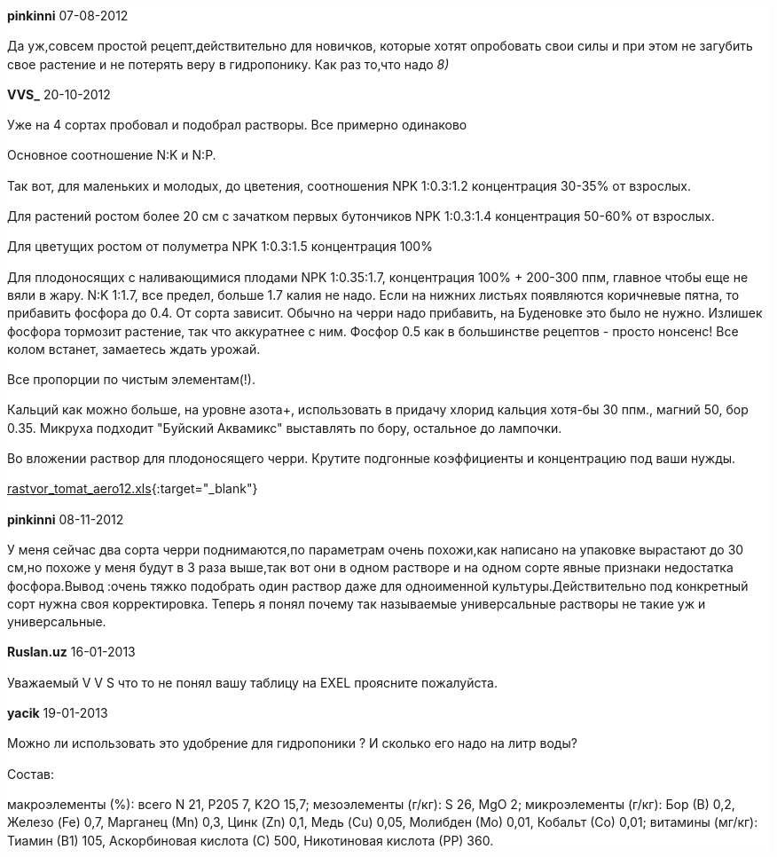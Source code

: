 
**pinkinni** 07-08-2012

Да уж,совсем простой рецепт,действительно для новичков, которые хотят опробовать свои силы и при этом не загубить свое растение и не потерять веру в гидропонику. Как раз то,что надо *8)*


**VVS_** 20-10-2012

Уже на 4 сортах пробовал и подобрал растворы. Все примерно одинаково

Основное соотношение N:K и N:P.

Так вот, для маленьких и молодых, до цветения, соотношения NPK 1:0.3:1.2 концентрация 30-35% от взрослых.

Для растений ростом более 20 см с зачатком первых бутончиков NPK 1:0.3:1.4 концентрация 50-60% от взрослых.

Для цветущих ростом от полуметра NPK 1:0.3:1.5 концентрация 100%

Для плодоносящих с наливающимися плодами NPK 1:0.35:1.7, концентрация 100% + 200-300 ппм, главное чтобы еще не вяли в жару. N:K 1:1.7, все предел, больше 1.7 калия не надо. Если на нижних листьях появляются коричневые пятна, то прибавить фосфора до 0.4. От сорта зависит. Обычно на черри надо прибавить, на Буденовке это было не нужно. Излишек фосфора тормозит растение, так что аккуратнее с ним. Фосфор 0.5 как в большинстве рецептов - просто нонсенс! Все колом встанет, замаетесь ждать урожай.

Все пропорции по чистым элементам(!).

Кальций как можно больше, на уровне азота+, использовать в придачу хлорид кальция хотя-бы 30 ппм., магний 50, бор 0.35. Микруха подходит "Буйский Аквамикс" выставлять по бору, остальное до лампочки.

Во вложении раствор для плодоносящего черри. Крутите подгонные коэффициенты и концентрацию под ваши нужды.

[rastvor_tomat_aero12.xls](https://t.me/ponics_ru_files/4217){:target="_blank"}

**pinkinni** 08-11-2012

У меня сейчас два сорта черри поднимаются,по параметрам очень похожи,как написано на упаковке вырастают до 30 см,но похоже у меня будут в 3 раза выше,так вот они в одном растворе и на одном сорте явные признаки недостатка фосфора.Вывод :очень тяжко подобрать один раствор даже для одноименной культуры.Действительно под конкретный сорт нужна своя корректировка. Теперь я понял почему так называемые универсальные растворы не такие уж и универсальные.


**Ruslan.uz** 16-01-2013

Уважаемый V V S что то не понял вашу таблицу на EXEL проясните пожалуйста.


**yacik** 19-01-2013

Можно ли использовать это удобрение для гидропоники ? И сколько его надо на литр воды?

Состав:

макроэлементы (%): всего N 21, P205 7, K2О 15,7; мезоэлементы (г/кг): S 26, MgO 2; микроэлементы (г/кг): Бор (В) 0,2, Железо (Fe) 0,7, Марганец (Мn) 0,3, Цинк (Zn) 0,1, Медь (Cu) 0,05, Молибден (Мо) 0,01, Кобальт (Со) 0,01; витамины (мг/кг): Тиамин (В1) 105, Аскорбиновая кислота (С) 500, Никотиновая кислота (РР) 360.
